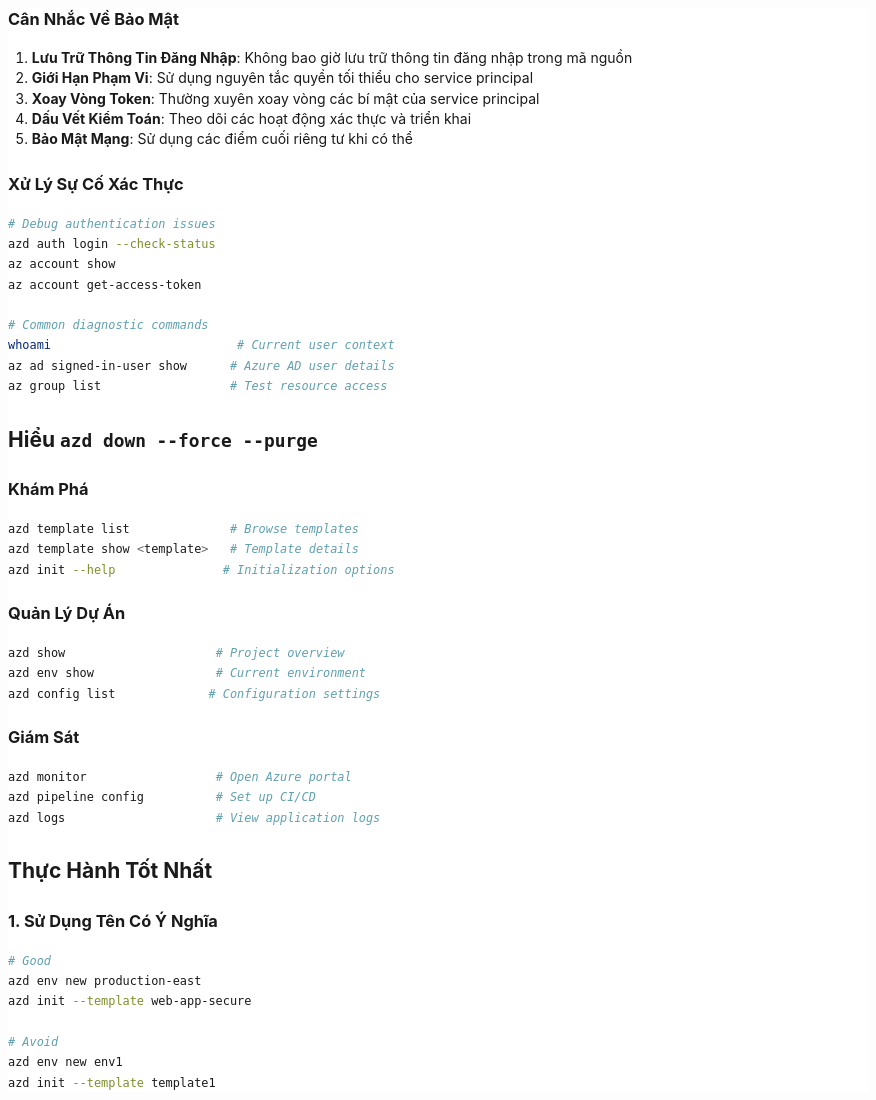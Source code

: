 ### Cân Nhắc Về Bảo Mật

1. **Lưu Trữ Thông Tin Đăng Nhập**: Không bao giờ lưu trữ thông tin đăng nhập trong mã nguồn
2. **Giới Hạn Phạm Vi**: Sử dụng nguyên tắc quyền tối thiểu cho service principal
3. **Xoay Vòng Token**: Thường xuyên xoay vòng các bí mật của service principal
4. **Dấu Vết Kiểm Toán**: Theo dõi các hoạt động xác thực và triển khai
5. **Bảo Mật Mạng**: Sử dụng các điểm cuối riêng tư khi có thể

### Xử Lý Sự Cố Xác Thực

```bash
# Debug authentication issues
azd auth login --check-status
az account show
az account get-access-token

# Common diagnostic commands
whoami                          # Current user context
az ad signed-in-user show      # Azure AD user details
az group list                  # Test resource access
```

## Hiểu `azd down --force --purge`

### Khám Phá
```bash
azd template list              # Browse templates
azd template show <template>   # Template details
azd init --help               # Initialization options
```

### Quản Lý Dự Án
```bash
azd show                     # Project overview
azd env show                 # Current environment
azd config list             # Configuration settings
```

### Giám Sát
```bash
azd monitor                  # Open Azure portal
azd pipeline config          # Set up CI/CD
azd logs                     # View application logs
```

## Thực Hành Tốt Nhất

### 1. Sử Dụng Tên Có Ý Nghĩa
```bash
# Good
azd env new production-east
azd init --template web-app-secure

# Avoid
azd env new env1
azd init --template template1
```
